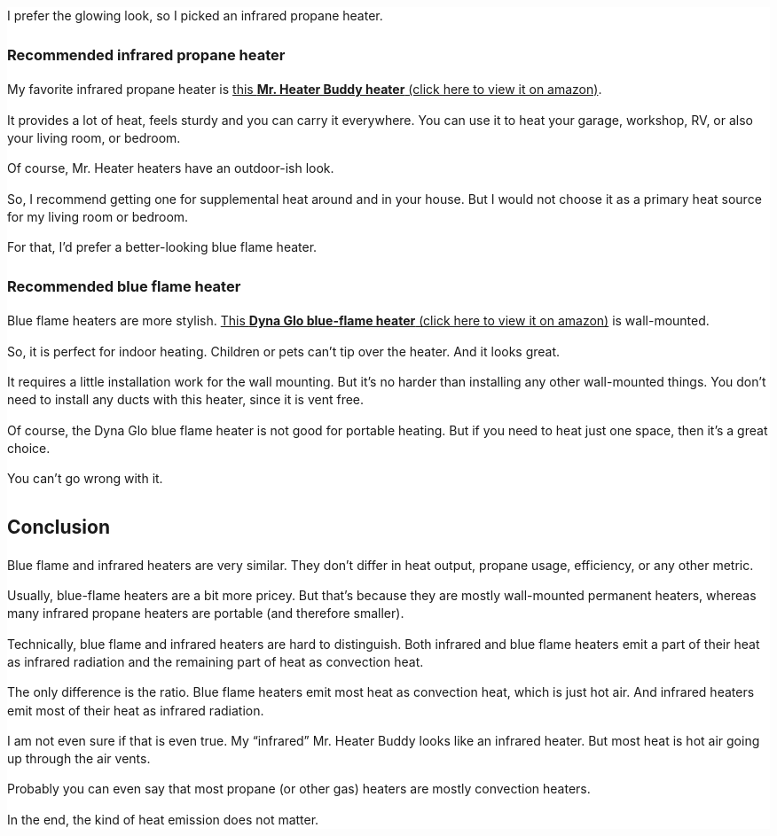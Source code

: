I prefer the glowing look, so I picked an infrared propane heater.

### Recommended infrared propane heater

My favorite infrared propane heater is [this **Mr. Heater Buddy heater** (click here to view it on amazon)](https://www.amazon.com/Mr-Heater-F232000-Indoor-Safe-Portable/dp/B002G51BZU?keywords=mr%2Bheater%2Bpropane%2Bheater&qid=1673347774&sprefix=mr%2Bheater%2B%2Caps%2C315&sr=8-5&th=1&linkCode=ll1&tag=heatertips-20&linkId=9f8ec54320a744b340e72c8fbfa58033&language=en_US&ref_=as_li_ss_tl).

It provides a lot of heat, feels sturdy and you can carry it everywhere. You can use it to heat your garage, workshop, RV, or also your living room, or bedroom.

Of course, Mr. Heater heaters have an outdoor-ish look.

So, I recommend getting one for supplemental heat around and in your house. But I would not choose it as a primary heat source for my living room or bedroom.

For that, I’d prefer a better-looking blue flame heater.

### Recommended blue flame heater

Blue flame heaters are more stylish. [This **Dyna Glo blue-flame heater** (click here to view it on amazon)](https://www.amazon.com/Dyna-Glo-Liquid-Propane-Flame-Heater/dp/B07YBRDHT9?keywords=dyna%2Bglo%2Bpropane%2Bheater&qid=1673347979&sprefix=dyna%2Bglo%2Caps%2C373&sr=8-5&th=1&linkCode=ll1&tag=heatertips-20&linkId=cbc01427779bf1229ab159d2ae02e835&language=en_US&ref_=as_li_ss_tl) is wall-mounted.

So, it is perfect for indoor heating. Children or pets can’t tip over the heater. And it looks great.

It requires a little installation work for the wall mounting. But it’s no harder than installing any other wall-mounted things. You don’t need to install any ducts with this heater, since it is vent free.

Of course, the Dyna Glo blue flame heater is not good for portable heating. But if you need to heat just one space, then it’s a great choice.

You can’t go wrong with it.

## Conclusion

Blue flame and infrared heaters are very similar. They don’t differ in heat output, propane usage, efficiency, or any other metric.

Usually, blue-flame heaters are a bit more pricey. But that’s because they are mostly wall-mounted permanent heaters, whereas many infrared propane heaters are portable (and therefore smaller).

Technically, blue flame and infrared heaters are hard to distinguish. Both infrared and blue flame heaters emit a part of their heat as infrared radiation and the remaining part of heat as convection heat.

The only difference is the ratio. Blue flame heaters emit most heat as convection heat, which is just hot air. And infrared heaters emit most of their heat as infrared radiation.

I am not even sure if that is even true. My “infrared” Mr. Heater Buddy looks like an infrared heater. But most heat is hot air going up through the air vents.

Probably you can even say that most propane (or other gas) heaters are mostly convection heaters.

In the end, the kind of heat emission does not matter.
